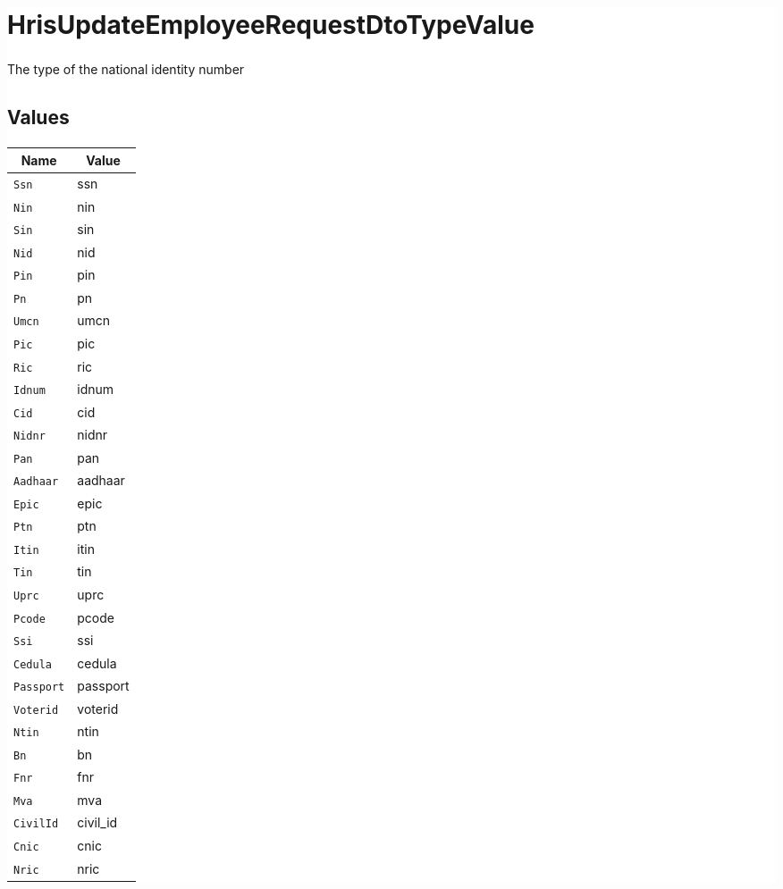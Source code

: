 # HrisUpdateEmployeeRequestDtoTypeValue

The type of the national identity number


## Values

| Name                 | Value                |
| -------------------- | -------------------- |
| `Ssn`                | ssn                  |
| `Nin`                | nin                  |
| `Sin`                | sin                  |
| `Nid`                | nid                  |
| `Pin`                | pin                  |
| `Pn`                 | pn                   |
| `Umcn`               | umcn                 |
| `Pic`                | pic                  |
| `Ric`                | ric                  |
| `Idnum`              | idnum                |
| `Cid`                | cid                  |
| `Nidnr`              | nidnr                |
| `Pan`                | pan                  |
| `Aadhaar`            | aadhaar              |
| `Epic`               | epic                 |
| `Ptn`                | ptn                  |
| `Itin`               | itin                 |
| `Tin`                | tin                  |
| `Uprc`               | uprc                 |
| `Pcode`              | pcode                |
| `Ssi`                | ssi                  |
| `Cedula`             | cedula               |
| `Passport`           | passport             |
| `Voterid`            | voterid              |
| `Ntin`               | ntin                 |
| `Bn`                 | bn                   |
| `Fnr`                | fnr                  |
| `Mva`                | mva                  |
| `CivilId`            | civil_id             |
| `Cnic`               | cnic                 |
| `Nric`               | nric                 |